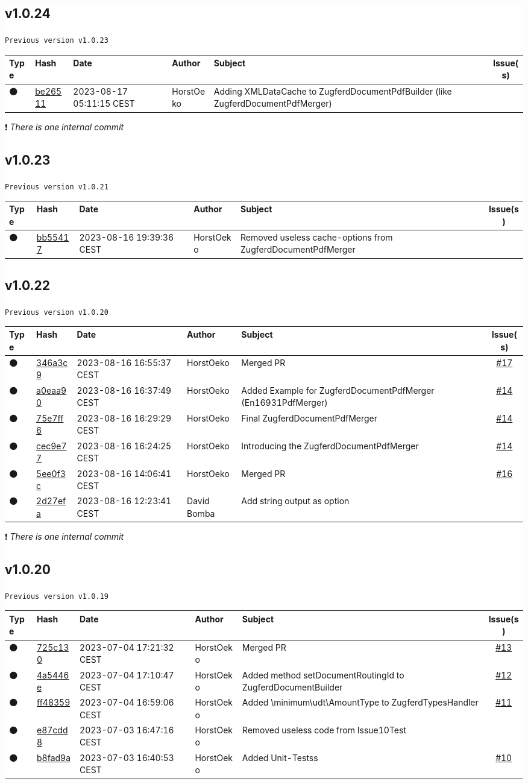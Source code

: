 ## v1.0.24

``Previous version v1.0.23``

| Type | Hash    | Date    | Author  | Subject  | Issue(s)
| :--- | :------ | :------ | :------ | :------- | :-----------: 
| :new_moon:  | [be26511](https://github.com/horstoeko/zugferd/commit/be26511) | 2023-08-17 05:11:15 CEST | HorstOeko | Adding XMLDataCache to ZugferdDocumentPdfBuilder (like ZugferdDocumentPdfMerger) | 

:exclamation: _There is one internal commit_

## v1.0.23

``Previous version v1.0.21``

| Type | Hash    | Date    | Author  | Subject  | Issue(s)
| :--- | :------ | :------ | :------ | :------- | :-----------: 
| :new_moon:  | [bb55417](https://github.com/horstoeko/zugferd/commit/bb55417) | 2023-08-16 19:39:36 CEST | HorstOeko | Removed useless cache-options from ZugferdDocumentPdfMerger | 

## v1.0.22

``Previous version v1.0.20``

| Type | Hash    | Date    | Author  | Subject  | Issue(s)
| :--- | :------ | :------ | :------ | :------- | :-----------: 
| :new_moon:  | [346a3c9](https://github.com/horstoeko/zugferd/commit/346a3c9) | 2023-08-16 16:55:37 CEST | HorstOeko | Merged PR | [#17](https://github.com/horstoeko/zugferd/issues/17)
| :new_moon:  | [a0eaa90](https://github.com/horstoeko/zugferd/commit/a0eaa90) | 2023-08-16 16:37:49 CEST | HorstOeko | Added Example for ZugferdDocumentPdfMerger (En16931PdfMerger) | [#14](https://github.com/horstoeko/zugferd/issues/14)
| :new_moon:  | [75e7ff6](https://github.com/horstoeko/zugferd/commit/75e7ff6) | 2023-08-16 16:29:29 CEST | HorstOeko | Final ZugferdDocumentPdfMerger | [#14](https://github.com/horstoeko/zugferd/issues/14)
| :new_moon:  | [cec9e77](https://github.com/horstoeko/zugferd/commit/cec9e77) | 2023-08-16 16:24:25 CEST | HorstOeko | Introducing the ZugferdDocumentPdfMerger | [#14](https://github.com/horstoeko/zugferd/issues/14)
| :new_moon:  | [5ee0f3c](https://github.com/horstoeko/zugferd/commit/5ee0f3c) | 2023-08-16 14:06:41 CEST | HorstOeko | Merged PR | [#16](https://github.com/horstoeko/zugferd/issues/16)
| :new_moon:  | [2d27efa](https://github.com/horstoeko/zugferd/commit/2d27efa) | 2023-08-16 12:23:41 CEST | David Bomba | Add string output as option | 

:exclamation: _There is one internal commit_

## v1.0.20

``Previous version v1.0.19``

| Type | Hash    | Date    | Author  | Subject  | Issue(s)
| :--- | :------ | :------ | :------ | :------- | :-----------: 
| :new_moon:  | [725c130](https://github.com/horstoeko/zugferd/commit/725c130) | 2023-07-04 17:21:32 CEST | HorstOeko | Merged PR | [#13](https://github.com/horstoeko/zugferd/issues/13)
| :new_moon:  | [4a5446e](https://github.com/horstoeko/zugferd/commit/4a5446e) | 2023-07-04 17:10:47 CEST | HorstOeko | Added method setDocumentRoutingId to ZugferdDocumentBuilder | [#12](https://github.com/horstoeko/zugferd/issues/12)
| :new_moon:  | [ff48359](https://github.com/horstoeko/zugferd/commit/ff48359) | 2023-07-04 16:59:06 CEST | HorstOeko | Added \minimum\udt\AmountType to ZugferdTypesHandler | [#11](https://github.com/horstoeko/zugferd/issues/11)
| :new_moon:  | [e87cdd8](https://github.com/horstoeko/zugferd/commit/e87cdd8) | 2023-07-03 16:47:16 CEST | HorstOeko | Removed useless code from Issue10Test | 
| :new_moon:  | [b8fad9a](https://github.com/horstoeko/zugferd/commit/b8fad9a) | 2023-07-03 16:40:53 CEST | HorstOeko | Added Unit-Testss | [#10](https://github.com/horstoeko/zugferd/issues/10)
